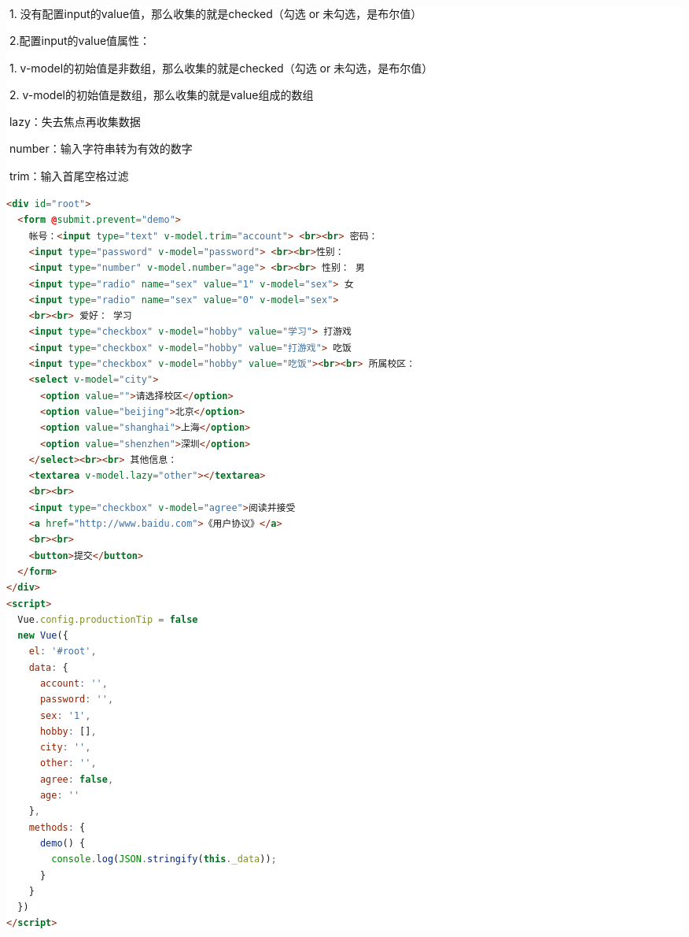 ​		1. 没有配置input的value值，那么收集的就是checked（勾选 or 未勾选，是布尔值）

​		2.配置input的value值属性：

​			1. v-model的初始值是非数组，那么收集的就是checked（勾选 or 未勾选，是布尔值）

​			2. v-model的初始值是数组，那么收集的就是value组成的数组

​		lazy：失去焦点再收集数据

​		number：输入字符串转为有效的数字

​		trim：输入首尾空格过滤

```html
<div id="root">
  <form @submit.prevent="demo">
    帐号：<input type="text" v-model.trim="account"> <br><br> 密码：
    <input type="password" v-model="password"> <br><br>性别：
    <input type="number" v-model.number="age"> <br><br> 性别： 男
    <input type="radio" name="sex" value="1" v-model="sex"> 女
    <input type="radio" name="sex" value="0" v-model="sex">
    <br><br> 爱好： 学习
    <input type="checkbox" v-model="hobby" value="学习"> 打游戏
    <input type="checkbox" v-model="hobby" value="打游戏"> 吃饭
    <input type="checkbox" v-model="hobby" value="吃饭"><br><br> 所属校区：
    <select v-model="city">
      <option value="">请选择校区</option>
      <option value="beijing">北京</option>
      <option value="shanghai">上海</option>
      <option value="shenzhen">深圳</option>
    </select><br><br> 其他信息：
    <textarea v-model.lazy="other"></textarea>
    <br><br>
    <input type="checkbox" v-model="agree">阅读并接受
    <a href="http://www.baidu.com">《用户协议》</a>
    <br><br>
    <button>提交</button>
  </form>
</div>
<script>
  Vue.config.productionTip = false
  new Vue({
    el: '#root',
    data: {
      account: '',
      password: '',
      sex: '1',
      hobby: [],
      city: '',
      other: '',
      agree: false,
      age: ''
    },
    methods: {
      demo() {
        console.log(JSON.stringify(this._data));
      }
    }
  })
</script>

```

